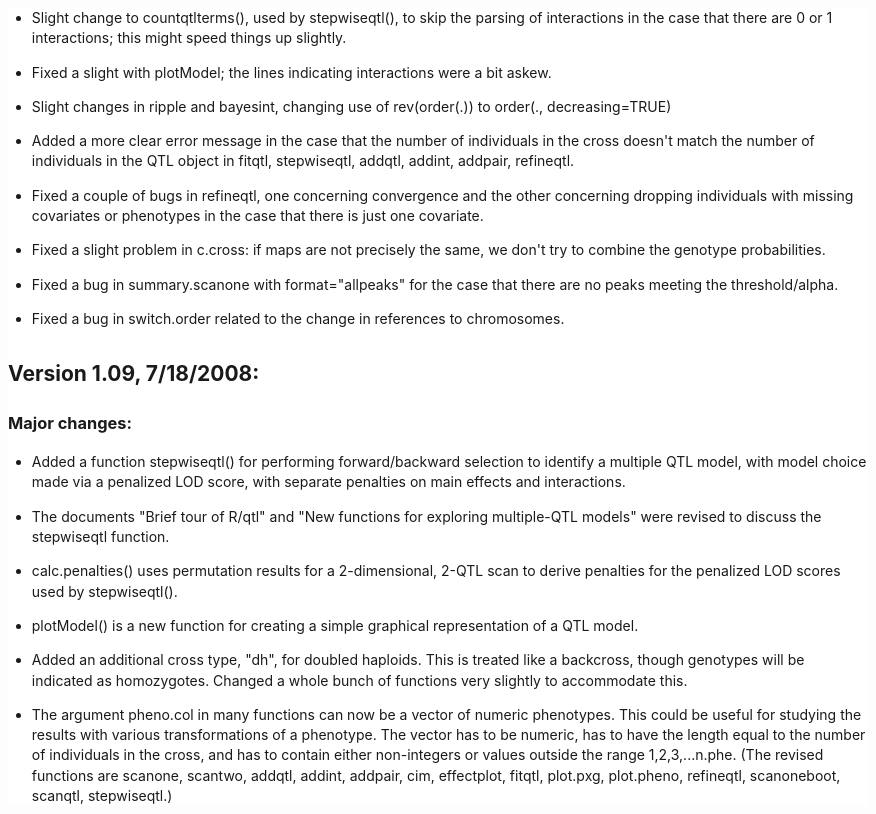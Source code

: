 - Slight change to countqtlterms(), used by stepwiseqtl(), to skip the
  parsing of interactions in the case that there are 0 or 1
  interactions; this might speed things up slightly.

- Fixed a slight with plotModel; the lines indicating interactions
  were a bit askew.

- Slight changes in ripple and bayesint, changing use of rev(order(.))
  to order(., decreasing=TRUE)

- Added a more clear error message in the case that the number of
  individuals in the cross doesn't match the number of individuals in
  the QTL object in fitqtl, stepwiseqtl, addqtl, addint, addpair,
  refineqtl.

- Fixed a couple of bugs in refineqtl, one concerning convergence and
  the other concerning dropping individuals with missing covariates or
  phenotypes in the case that there is just one covariate.

- Fixed a slight problem in c.cross: if maps are not precisely the
  same, we don't try to combine the genotype probabilities.

- Fixed a bug in summary.scanone with format="allpeaks" for the case
  that there are no peaks meeting the threshold/alpha.

- Fixed a bug in switch.order related to the change in references to
  chromosomes.


## Version 1.09, 7/18/2008:

### Major changes:

- Added a function stepwiseqtl() for performing forward/backward
  selection to identify a multiple QTL model, with model choice made
  via a penalized LOD score, with separate penalties on main effects
  and interactions.

- The documents "Brief tour of R/qtl" and "New functions for exploring
  multiple-QTL models" were revised to discuss the stepwiseqtl
  function.

- calc.penalties() uses permutation results for a 2-dimensional, 2-QTL
  scan to derive penalties for the penalized LOD scores used by
  stepwiseqtl().

- plotModel() is a new function for creating a simple graphical
  representation of a QTL model.

- Added an additional cross type, "dh", for doubled haploids.  This is
  treated like a backcross, though genotypes will be indicated as
  homozygotes.  Changed a whole bunch of functions very slightly to
  accommodate this.

- The argument pheno.col in many functions can now be a vector of
  numeric phenotypes.  This could be useful for studying the results
  with various transformations of a phenotype.  The vector has to be
  numeric, has to have the length equal to the number of individuals
  in the cross, and has to contain either non-integers or values
  outside the range 1,2,3,...n.phe.  (The revised functions are
  scanone, scantwo, addqtl, addint, addpair, cim, effectplot, fitqtl,
  plot.pxg, plot.pheno, refineqtl, scanoneboot, scanqtl, stepwiseqtl.)
